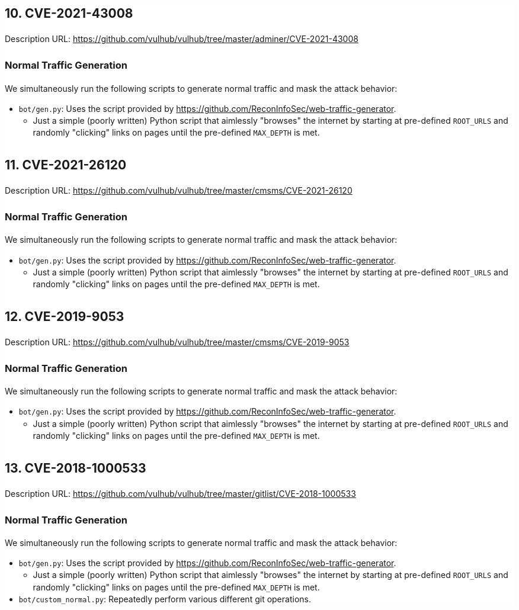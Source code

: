 ## 10. CVE-2021-43008

Description URL: https://github.com/vulhub/vulhub/tree/master/adminer/CVE-2021-43008

### Normal Traffic Generation

We simultaneously run the following scripts to generate normal traffic and mask the attack behavior:

- `bot/gen.py`: Uses the script provided by https://github.com/ReconInfoSec/web-traffic-generator.
  - Just a simple (poorly written) Python script that aimlessly "browses" the internet by starting at pre-defined `ROOT_URLS` and randomly "clicking" links on pages until the pre-defined `MAX_DEPTH` is met.

## 11. CVE-2021-26120

Description URL: https://github.com/vulhub/vulhub/tree/master/cmsms/CVE-2021-26120

### Normal Traffic Generation

We simultaneously run the following scripts to generate normal traffic and mask the attack behavior:

- `bot/gen.py`: Uses the script provided by https://github.com/ReconInfoSec/web-traffic-generator.
  - Just a simple (poorly written) Python script that aimlessly "browses" the internet by starting at pre-defined `ROOT_URLS` and randomly "clicking" links on pages until the pre-defined `MAX_DEPTH` is met.

## 12. CVE-2019-9053

Description URL: https://github.com/vulhub/vulhub/tree/master/cmsms/CVE-2019-9053

### Normal Traffic Generation

We simultaneously run the following scripts to generate normal traffic and mask the attack behavior:

- `bot/gen.py`: Uses the script provided by https://github.com/ReconInfoSec/web-traffic-generator.
  - Just a simple (poorly written) Python script that aimlessly "browses" the internet by starting at pre-defined `ROOT_URLS` and randomly "clicking" links on pages until the pre-defined `MAX_DEPTH` is met.

## 13. CVE-2018-1000533

Description URL: https://github.com/vulhub/vulhub/tree/master/gitlist/CVE-2018-1000533

### Normal Traffic Generation

We simultaneously run the following scripts to generate normal traffic and mask the attack behavior:

- `bot/gen.py`: Uses the script provided by https://github.com/ReconInfoSec/web-traffic-generator.
  - Just a simple (poorly written) Python script that aimlessly "browses" the internet by starting at pre-defined `ROOT_URLS` and randomly "clicking" links on pages until the pre-defined `MAX_DEPTH` is met.
- `bot/custom_normal.py`: Repeatedly perform various different git operations.
